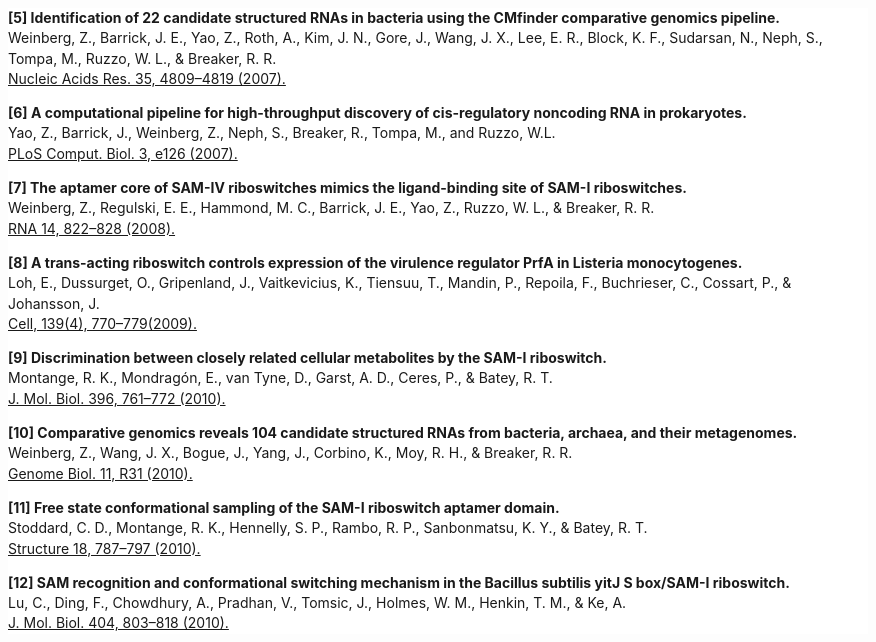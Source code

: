 <a id="ref5"></a><font><strong>[5] Identification of 22 candidate structured RNAs in bacteria using the CMfinder comparative genomics pipeline.</strong></font><br />
Weinberg, Z., Barrick, J. E., Yao, Z., Roth, A., Kim, J. N., Gore, J., Wang, J. X., Lee, E. R., Block, K. F., Sudarsan, N., Neph, S., Tompa, M., Ruzzo, W. L., & Breaker, R. R.<br />
<a href="https://pubmed.ncbi.nlm.nih.gov/17621584/" target="_blank">Nucleic Acids Res. 35, 4809–4819 (2007).</a>
<br />
                
<a id="ref6"></a><font><strong>[6] A computational pipeline for high-throughput discovery of cis-regulatory noncoding RNA in prokaryotes.</strong></font><br />
Yao, Z., Barrick, J., Weinberg, Z., Neph, S., Breaker, R., Tompa, M., and Ruzzo, W.L.<br />
<a href="https://pubmed.ncbi.nlm.nih.gov/17616982/" target="_blank">PLoS Comput. Biol. 3, e126 (2007).</a>
<br />
                
<a id="ref7"></a><font><strong>[7] The aptamer core of SAM-IV riboswitches mimics the ligand-binding site of SAM-I riboswitches.</strong></font><br />
Weinberg, Z., Regulski, E. E., Hammond, M. C., Barrick, J. E., Yao, Z., Ruzzo, W. L., & Breaker, R. R.<br />
<a href="https://pubmed.ncbi.nlm.nih.gov/18369181/" target="_blank">RNA 14, 822–828 (2008).</a>
<br />
                
<a id="ref8"></a><font><strong>[8] A trans-acting riboswitch controls expression of the virulence regulator PrfA in Listeria monocytogenes.</strong></font><br />
Loh, E., Dussurget, O., Gripenland, J., Vaitkevicius, K., Tiensuu, T., Mandin, P., Repoila, F., Buchrieser, C., Cossart, P., & Johansson, J.<br />
<a href="https://pubmed.ncbi.nlm.nih.gov/19914169/" target="_blank">Cell, 139(4), 770–779(2009).</a>
<br />
                
<a id="ref9"></a><font><strong>[9] Discrimination between closely related cellular metabolites by the SAM-I riboswitch.</strong></font><br />
Montange, R. K., Mondragón, E., van Tyne, D., Garst, A. D., Ceres, P., & Batey, R. T.<br />
<a href="https://pubmed.ncbi.nlm.nih.gov/20006621/" target="_blank">J. Mol. Biol. 396, 761–772 (2010).</a>
<br />
                
<a id="ref10"></a><font><strong>[10] Comparative genomics reveals 104 candidate structured RNAs from bacteria, archaea, and their metagenomes.</strong></font><br />
Weinberg, Z., Wang, J. X., Bogue, J., Yang, J., Corbino, K., Moy, R. H., & Breaker, R. R.<br />
<a href="https://pubmed.ncbi.nlm.nih.gov/20230605/" target="_blank">Genome Biol. 11, R31 (2010).</a>
<br />
                
<a id="ref11"></a><font><strong>[11] Free state conformational sampling of the SAM-I riboswitch aptamer domain.</strong></font><br />
Stoddard, C. D., Montange, R. K., Hennelly, S. P., Rambo, R. P., Sanbonmatsu, K. Y., & Batey, R. T.<br />
<a href="https://pubmed.ncbi.nlm.nih.gov/20637415/" target="_blank">Structure 18, 787–797 (2010).</a>
<br />
                
<a id="ref12"></a><font><strong>[12] SAM recognition and conformational switching mechanism in the Bacillus subtilis yitJ S box/SAM-I riboswitch.</strong></font><br />
Lu, C., Ding, F., Chowdhury, A., Pradhan, V., Tomsic, J., Holmes, W. M., Henkin, T. M., & Ke, A.<br />
<a href="https://pubmed.ncbi.nlm.nih.gov/20951706/" target="_blank">J. Mol. Biol. 404, 803–818 (2010).</a>
<br />
                